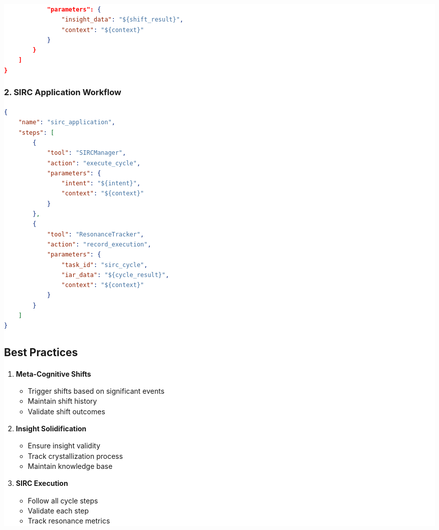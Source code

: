 ```json
            "parameters": {
                "insight_data": "${shift_result}",
                "context": "${context}"
            }
        }
    ]
}
```

### 2. SIRC Application Workflow

```json
{
    "name": "sirc_application",
    "steps": [
        {
            "tool": "SIRCManager",
            "action": "execute_cycle",
            "parameters": {
                "intent": "${intent}",
                "context": "${context}"
            }
        },
        {
            "tool": "ResonanceTracker",
            "action": "record_execution",
            "parameters": {
                "task_id": "sirc_cycle",
                "iar_data": "${cycle_result}",
                "context": "${context}"
            }
        }
    ]
}
```

## Best Practices

1. **Meta-Cognitive Shifts**
   - Trigger shifts based on significant events
   - Maintain shift history
   - Validate shift outcomes

2. **Insight Solidification**
   - Ensure insight validity
   - Track crystallization process
   - Maintain knowledge base

3. **SIRC Execution**
   - Follow all cycle steps
   - Validate each step
   - Track resonance metrics
